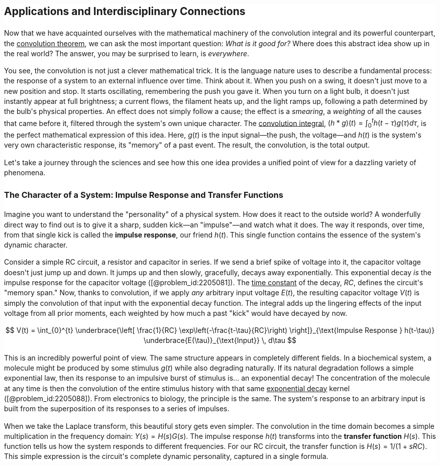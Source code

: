 ## Applications and Interdisciplinary Connections

Now that we have acquainted ourselves with the mathematical machinery of the convolution integral and its powerful counterpart, the [convolution theorem](@article_id:143001), we can ask the most important question: *What is it good for?* Where does this abstract idea show up in the real world? The answer, you may be surprised to learn, is *everywhere*.

You see, the convolution is not just a clever mathematical trick. It is the language nature uses to describe a fundamental process: the response of a system to an external influence over time. Think about it. When you push on a swing, it doesn't just move to a new position and stop. It starts oscillating, remembering the push you gave it. When you turn on a light bulb, it doesn't just instantly appear at full brightness; a current flows, the filament heats up, and the light ramps up, following a path determined by the bulb's physical properties. An effect does not simply follow a cause; the effect is a *smearing*, a *weighting* of all the causes that came before it, filtered through the system's own unique character. The [convolution integral](@article_id:155371), $(h * g)(t) = \int_0^t h(t-\tau)g(\tau) d\tau$, is the perfect mathematical expression of this idea. Here, $g(t)$ is the input signal—the push, the voltage—and $h(t)$ is the system's very own characteristic response, its "memory" of a past event. The result, the convolution, is the total output.

Let's take a journey through the sciences and see how this one idea provides a unified point of view for a dazzling variety of phenomena.

### The Character of a System: Impulse Response and Transfer Functions

Imagine you want to understand the "personality" of a physical system. How does it react to the outside world? A wonderfully direct way to find out is to give it a sharp, sudden kick—an "impulse"—and watch what it does. The way it responds, over time, from that single kick is called the **impulse response**, our friend $h(t)$. This single function contains the essence of the system's dynamic character.

Consider a simple RC circuit, a resistor and capacitor in series. If we send a brief spike of voltage into it, the capacitor voltage doesn't just jump up and down. It jumps up and then slowly, gracefully, decays away exponentially. This exponential decay *is* the impulse response for the capacitor voltage ([@problem_id:2205081]). The [time constant](@article_id:266883) of the decay, $RC$, defines the circuit's "memory span." Now, thanks to convolution, if we apply *any* arbitrary input voltage $E(t)$, the resulting capacitor voltage $V(t)$ is simply the convolution of that input with the exponential decay function. The integral adds up the lingering effects of the input voltage from all prior moments, each weighted by how much a past "kick" would have decayed by now.

$$ V(t) = \int_{0}^{t} \underbrace{\left[ \frac{1}{RC} \exp\left(-\frac{t-\tau}{RC}\right) \right]}_{\text{Impulse Response } h(t-\tau)} \underbrace{E(\tau)}_{\text{Input}} \, d\tau $$

This is an incredibly powerful point of view. The same structure appears in completely different fields. In a biochemical system, a molecule might be produced by some stimulus $g(t)$ while also degrading naturally. If its natural degradation follows a simple exponential law, then its response to an impulsive burst of stimulus is... an exponential decay! The concentration of the molecule at any time is then the convolution of the entire stimulus history with that same [exponential decay](@article_id:136268) kernel ([@problem_id:2205088]). From electronics to biology, the principle is the same. The system's response to an arbitrary input is built from the superposition of its responses to a series of impulses.

When we take the Laplace transform, this beautiful story gets even simpler. The convolution in the time domain becomes a simple multiplication in the frequency domain: $Y(s) = H(s)G(s)$. The impulse response $h(t)$ transforms into the **transfer function** $H(s)$. This function tells us how the system responds to different frequencies. For our RC circuit, the transfer function is $H(s) = 1/(1+sRC)$. This simple expression is the circuit's complete dynamic personality, captured in a single formula.
